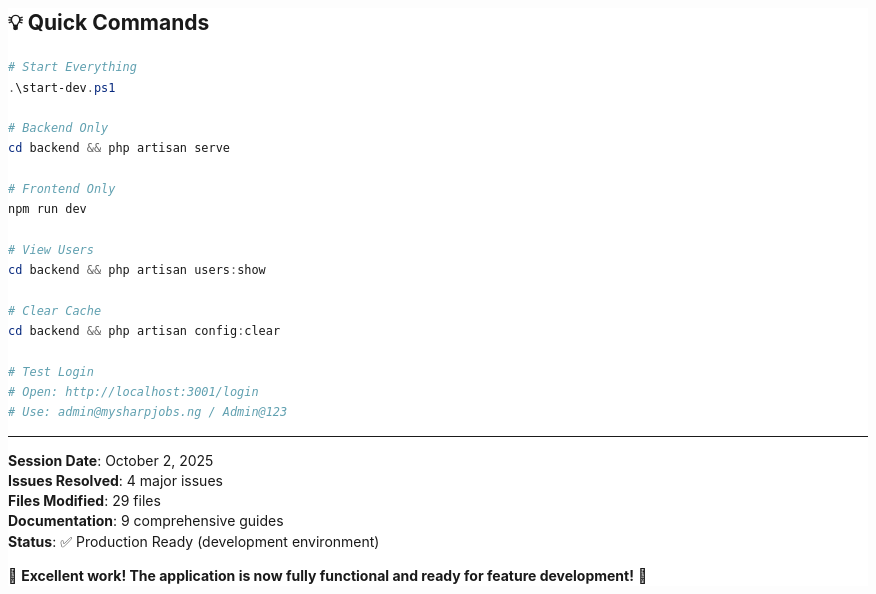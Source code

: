
## 💡 Quick Commands

```powershell
# Start Everything
.\start-dev.ps1

# Backend Only
cd backend && php artisan serve

# Frontend Only
npm run dev

# View Users
cd backend && php artisan users:show

# Clear Cache
cd backend && php artisan config:clear

# Test Login
# Open: http://localhost:3001/login
# Use: admin@mysharpjobs.ng / Admin@123
```

---

**Session Date**: October 2, 2025  
**Issues Resolved**: 4 major issues  
**Files Modified**: 29 files  
**Documentation**: 9 comprehensive guides  
**Status**: ✅ Production Ready (development environment)

🎊 **Excellent work! The application is now fully functional and ready for feature development!** 🚀
